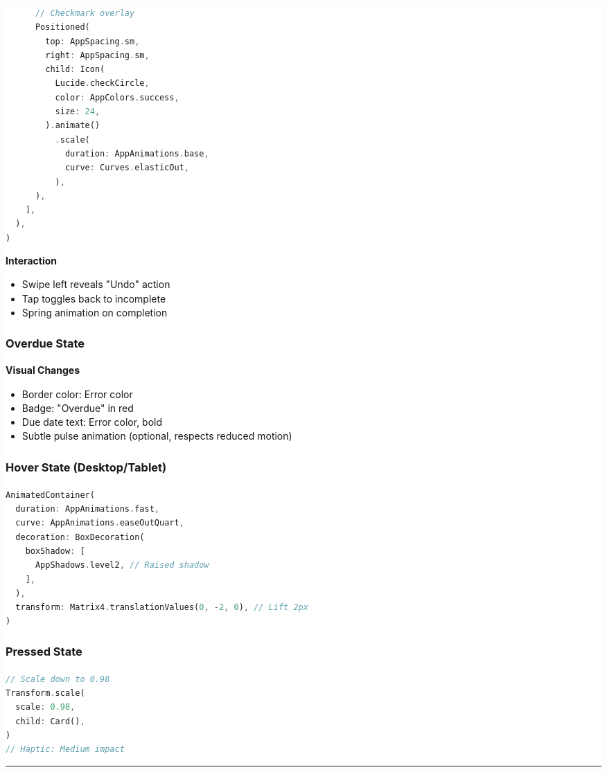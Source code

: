 ```dart
      // Checkmark overlay
      Positioned(
        top: AppSpacing.sm,
        right: AppSpacing.sm,
        child: Icon(
          Lucide.checkCircle,
          color: AppColors.success,
          size: 24,
        ).animate()
          .scale(
            duration: AppAnimations.base,
            curve: Curves.elasticOut,
          ),
      ),
    ],
  ),
)
```

**Interaction**
- Swipe left reveals "Undo" action
- Tap toggles back to incomplete
- Spring animation on completion

### Overdue State

**Visual Changes**
- Border color: Error color
- Badge: "Overdue" in red
- Due date text: Error color, bold
- Subtle pulse animation (optional, respects reduced motion)

### Hover State (Desktop/Tablet)

```dart
AnimatedContainer(
  duration: AppAnimations.fast,
  curve: AppAnimations.easeOutQuart,
  decoration: BoxDecoration(
    boxShadow: [
      AppShadows.level2, // Raised shadow
    ],
  ),
  transform: Matrix4.translationValues(0, -2, 0), // Lift 2px
)
```

### Pressed State

```dart
// Scale down to 0.98
Transform.scale(
  scale: 0.98,
  child: Card(),
)
// Haptic: Medium impact
```

---